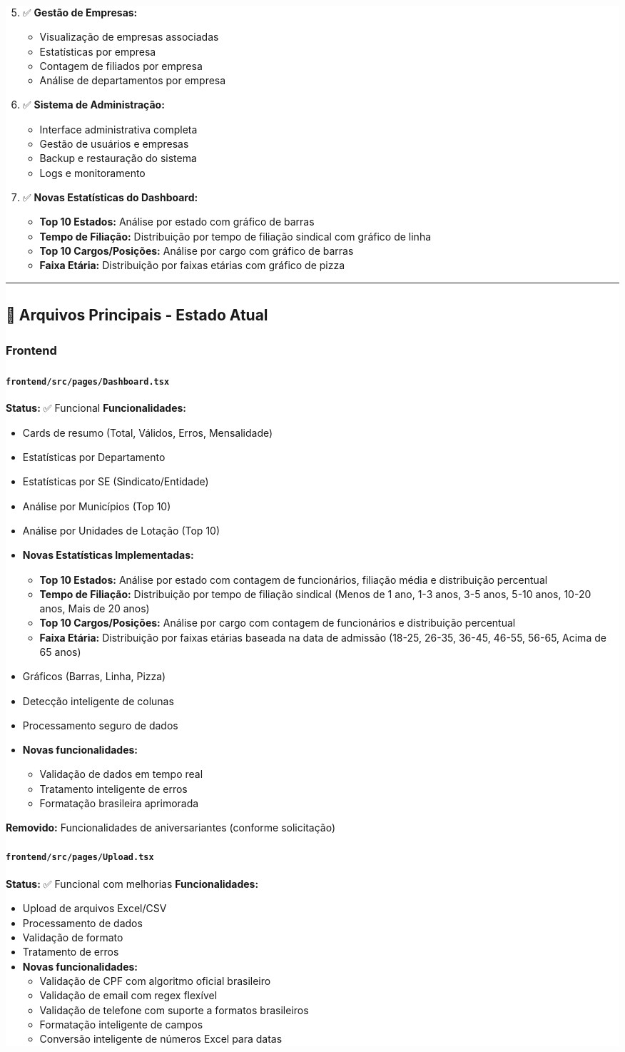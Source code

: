 5. ✅ **Gestão de Empresas:**
   - Visualização de empresas associadas
   - Estatísticas por empresa
   - Contagem de filiados por empresa
   - Análise de departamentos por empresa

6. ✅ **Sistema de Administração:**
   - Interface administrativa completa
   - Gestão de usuários e empresas
   - Backup e restauração do sistema
   - Logs e monitoramento

7. ✅ **Novas Estatísticas do Dashboard:**
   - **Top 10 Estados:** Análise por estado com gráfico de barras
   - **Tempo de Filiação:** Distribuição por tempo de filiação sindical com gráfico de linha
   - **Top 10 Cargos/Posições:** Análise por cargo com gráfico de barras
   - **Faixa Etária:** Distribuição por faixas etárias com gráfico de pizza

---

## 📁 Arquivos Principais - Estado Atual

### Frontend

#### `frontend/src/pages/Dashboard.tsx`
**Status:** ✅ Funcional
**Funcionalidades:**
- Cards de resumo (Total, Válidos, Erros, Mensalidade)
- Estatísticas por Departamento
- Estatísticas por SE (Sindicato/Entidade)
- Análise por Municípios (Top 10)
- Análise por Unidades de Lotação (Top 10)
- **Novas Estatísticas Implementadas:**
  
  - **Top 10 Estados:** Análise por estado com contagem de funcionários, filiação média e distribuição percentual
  - **Tempo de Filiação:** Distribuição por tempo de filiação sindical (Menos de 1 ano, 1-3 anos, 3-5 anos, 5-10 anos, 10-20 anos, Mais de 20 anos)
  - **Top 10 Cargos/Posições:** Análise por cargo com contagem de funcionários e distribuição percentual
  - **Faixa Etária:** Distribuição por faixas etárias baseada na data de admissão (18-25, 26-35, 36-45, 46-55, 56-65, Acima de 65 anos)
- Gráficos (Barras, Linha, Pizza)
- Detecção inteligente de colunas
- Processamento seguro de dados
- **Novas funcionalidades:**
  - Validação de dados em tempo real
  - Tratamento inteligente de erros
  - Formatação brasileira aprimorada

**Removido:** Funcionalidades de aniversariantes (conforme solicitação)

#### `frontend/src/pages/Upload.tsx`
**Status:** ✅ Funcional com melhorias
**Funcionalidades:**
- Upload de arquivos Excel/CSV
- Processamento de dados
- Validação de formato
- Tratamento de erros
- **Novas funcionalidades:**
  - Validação de CPF com algoritmo oficial brasileiro
  - Validação de email com regex flexível
  - Validação de telefone com suporte a formatos brasileiros
  - Formatação inteligente de campos
  - Conversão inteligente de números Excel para datas